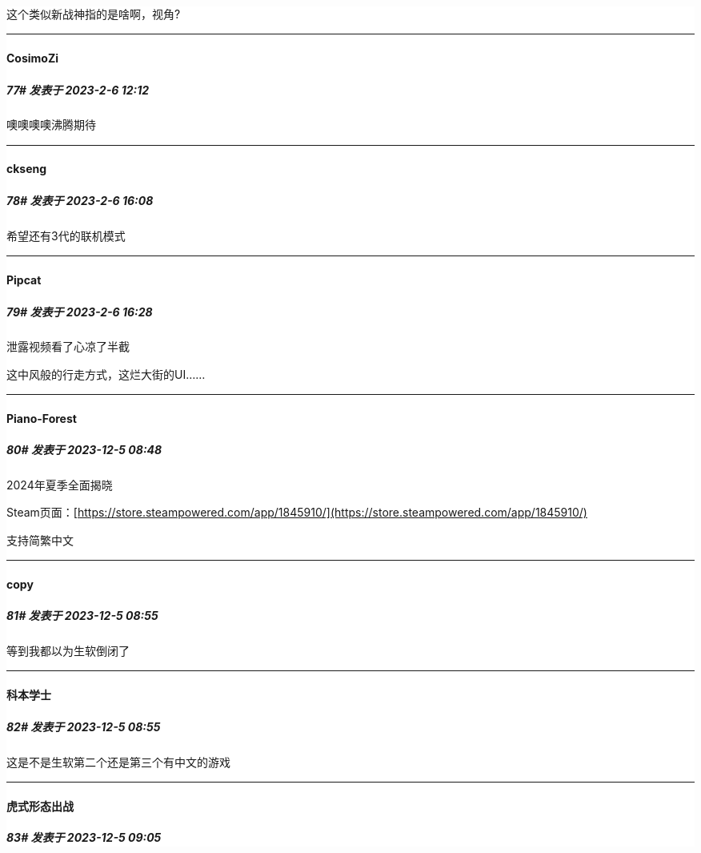 这个类似新战神指的是啥啊，视角?

*****

####  CosimoZi  
##### 77#       发表于 2023-2-6 12:12

噢噢噢噢沸腾期待

*****

####  ckseng  
##### 78#       发表于 2023-2-6 16:08

希望还有3代的联机模式 

*****

####  Pipcat  
##### 79#       发表于 2023-2-6 16:28

泄露视频看了心凉了半截

这中风般的行走方式，这烂大街的UI……

*****

####  Piano-Forest  
##### 80#       发表于 2023-12-5 08:48

2024年夏季全面揭晓

Steam页面：[https://store.steampowered.com/app/1845910/](https://store.steampowered.com/app/1845910/)

支持简繁中文


*****

####  copy  
##### 81#       发表于 2023-12-5 08:55

等到我都以为生软倒闭了

*****

####  科本学士  
##### 82#       发表于 2023-12-5 08:55

这是不是生软第二个还是第三个有中文的游戏

*****

####  虎式形态出战  
##### 83#       发表于 2023-12-5 09:05
